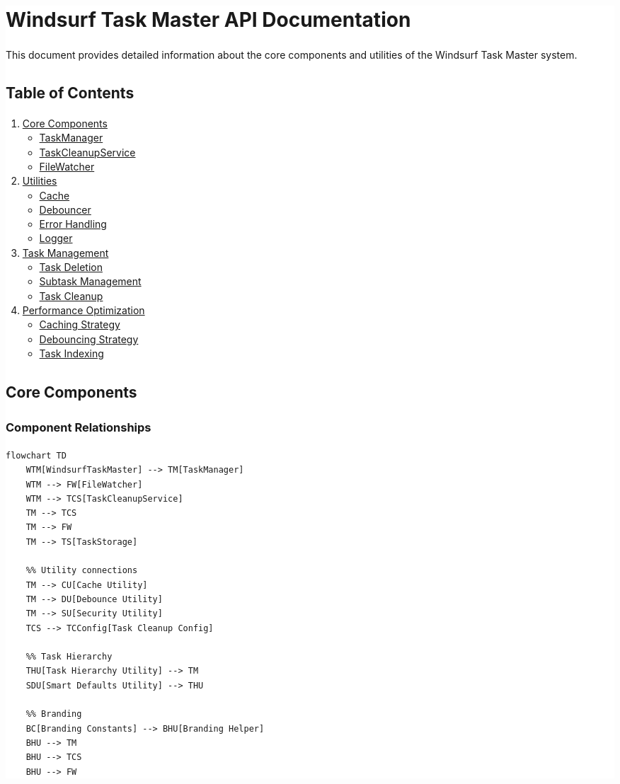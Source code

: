 # Windsurf Task Master API Documentation

This document provides detailed information about the core components and utilities of the Windsurf Task Master system.

## Table of Contents

1. [Core Components](#core-components)
   - [TaskManager](#taskmanager)
   - [TaskCleanupService](#taskcleanupservice)
   - [FileWatcher](#filewatcher)
2. [Utilities](#utilities)
   - [Cache](#cache)
   - [Debouncer](#debouncer)
   - [Error Handling](#error-handling)
   - [Logger](#logger)
3. [Task Management](#task-management)
   - [Task Deletion](#task-deletion)
   - [Subtask Management](#subtask-management)
   - [Task Cleanup](#task-cleanup)
4. [Performance Optimization](#performance-optimization)
   - [Caching Strategy](#caching-strategy)
   - [Debouncing Strategy](#debouncing-strategy)
   - [Task Indexing](#task-indexing)

## Core Components

### Component Relationships

```mermaid
flowchart TD
    WTM[WindsurfTaskMaster] --> TM[TaskManager]
    WTM --> FW[FileWatcher]
    WTM --> TCS[TaskCleanupService]
    TM --> TCS
    TM --> FW
    TM --> TS[TaskStorage]
    
    %% Utility connections
    TM --> CU[Cache Utility]
    TM --> DU[Debounce Utility]
    TM --> SU[Security Utility]
    TCS --> TCConfig[Task Cleanup Config]
    
    %% Task Hierarchy
    THU[Task Hierarchy Utility] --> TM
    SDU[Smart Defaults Utility] --> THU
    
    %% Branding
    BC[Branding Constants] --> BHU[Branding Helper]
    BHU --> TM
    BHU --> TCS
    BHU --> FW
```
